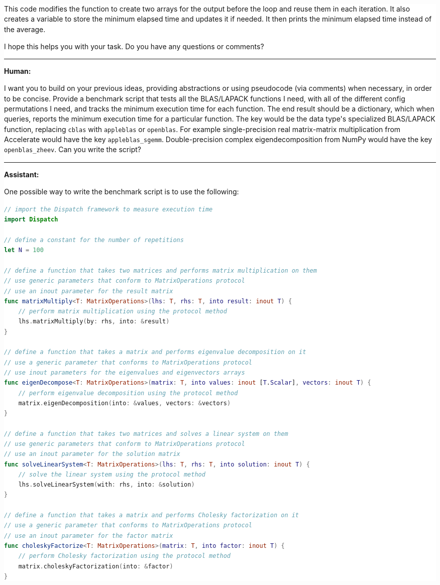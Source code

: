 
This code modifies the function to create two arrays for the output before the loop and reuse them in each iteration. It also creates a variable to store the minimum elapsed time and updates it if needed. It then prints the minimum elapsed time instead of the average.


I hope this helps you with your task. Do you have any questions or comments?



***

**Human:**

 I want you to build on your previous ideas, providing abstractions or using pseudocode (via comments) when necessary, in order to be concise. Provide a benchmark script that tests all the BLAS/LAPACK functions I need, with all of the different config permutations I need, and tracks the minimum execution time for each function. The end result should be a dictionary, which when queries, reports the minimum execution time for a particular function. The key would be the data type's specialized BLAS/LAPACK function, replacing `cblas` with `appleblas` or `openblas`. For example single-precision real matrix-matrix multiplication from Accelerate would have the key `appleblas_sgemm`. Double-precision complex eigendecomposition from NumPy would have the key `openblas_zheev`. Can you write the script?

***

**Assistant:**

One possible way to write the benchmark script is to use the following:

```swift
// import the Dispatch framework to measure execution time
import Dispatch

// define a constant for the number of repetitions
let N = 100

// define a function that takes two matrices and performs matrix multiplication on them
// use generic parameters that conform to MatrixOperations protocol
// use an inout parameter for the result matrix
func matrixMultiply<T: MatrixOperations>(lhs: T, rhs: T, into result: inout T) {
    // perform matrix multiplication using the protocol method
    lhs.matrixMultiply(by: rhs, into: &result)
}

// define a function that takes a matrix and performs eigenvalue decomposition on it
// use a generic parameter that conforms to MatrixOperations protocol
// use inout parameters for the eigenvalues and eigenvectors arrays
func eigenDecompose<T: MatrixOperations>(matrix: T, into values: inout [T.Scalar], vectors: inout T) {
    // perform eigenvalue decomposition using the protocol method
    matrix.eigenDecomposition(into: &values, vectors: &vectors)
}

// define a function that takes two matrices and solves a linear system on them
// use generic parameters that conform to MatrixOperations protocol
// use an inout parameter for the solution matrix
func solveLinearSystem<T: MatrixOperations>(lhs: T, rhs: T, into solution: inout T) {
    // solve the linear system using the protocol method
    lhs.solveLinearSystem(with: rhs, into: &solution)
}

// define a function that takes a matrix and performs Cholesky factorization on it
// use a generic parameter that conforms to MatrixOperations protocol
// use an inout parameter for the factor matrix
func choleskyFactorize<T: MatrixOperations>(matrix: T, into factor: inout T) {
    // perform Cholesky factorization using the protocol method
    matrix.choleskyFactorization(into: &factor)
}
```